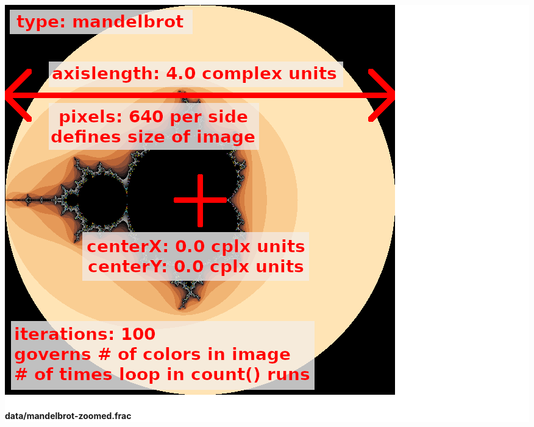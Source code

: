 ![mandelbrot-config.png](./mandelbrot-config.png "mandelbrot.frac configuration data diagram")

#### data/mandelbrot-zoomed.frac
